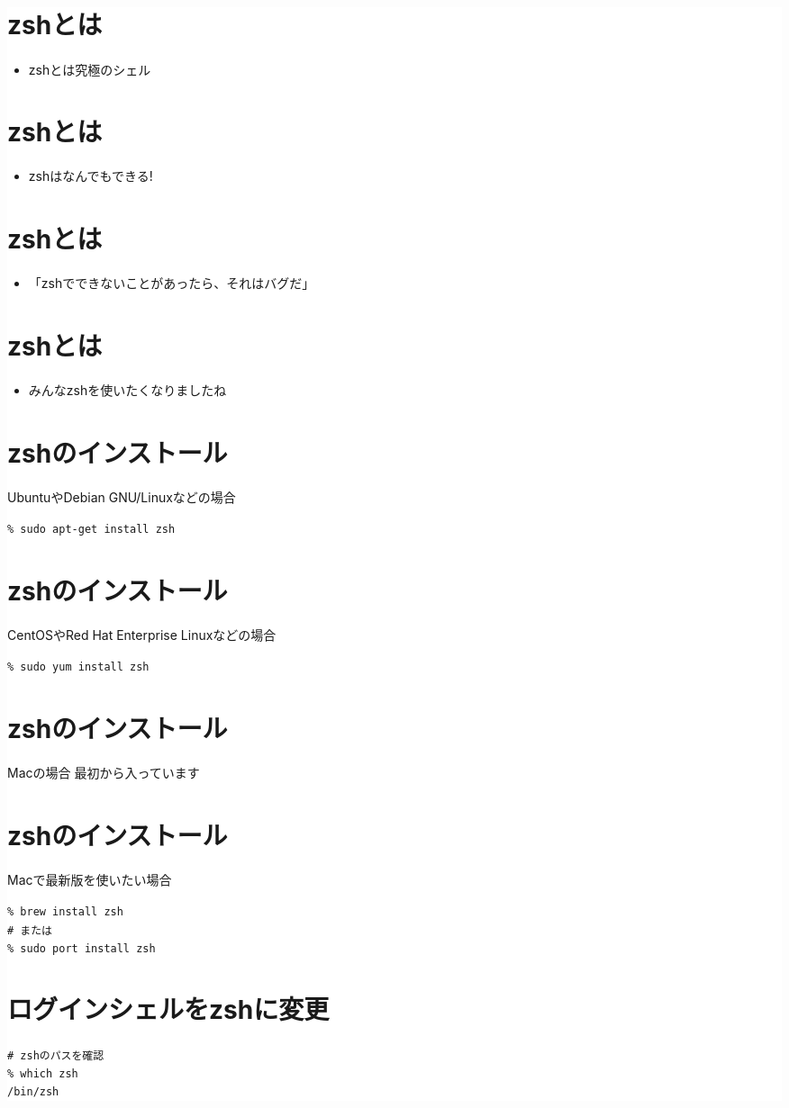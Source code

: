 # zshとは
- zshとは究極のシェル

# zshとは
- zshはなんでもできる!

# zshとは
- 「zshでできないことがあったら、それはバグだ」

# zshとは
- みんなzshを使いたくなりましたね

# zshのインストール
UbuntuやDebian GNU/Linuxなどの場合

    % sudo apt-get install zsh

# zshのインストール
CentOSやRed Hat Enterprise Linuxなどの場合

    % sudo yum install zsh

# zshのインストール
Macの場合
最初から入っています

# zshのインストール
Macで最新版を使いたい場合

    % brew install zsh
    # または
    % sudo port install zsh

# ログインシェルをzshに変更

    # zshのパスを確認
    % which zsh
    /bin/zsh
